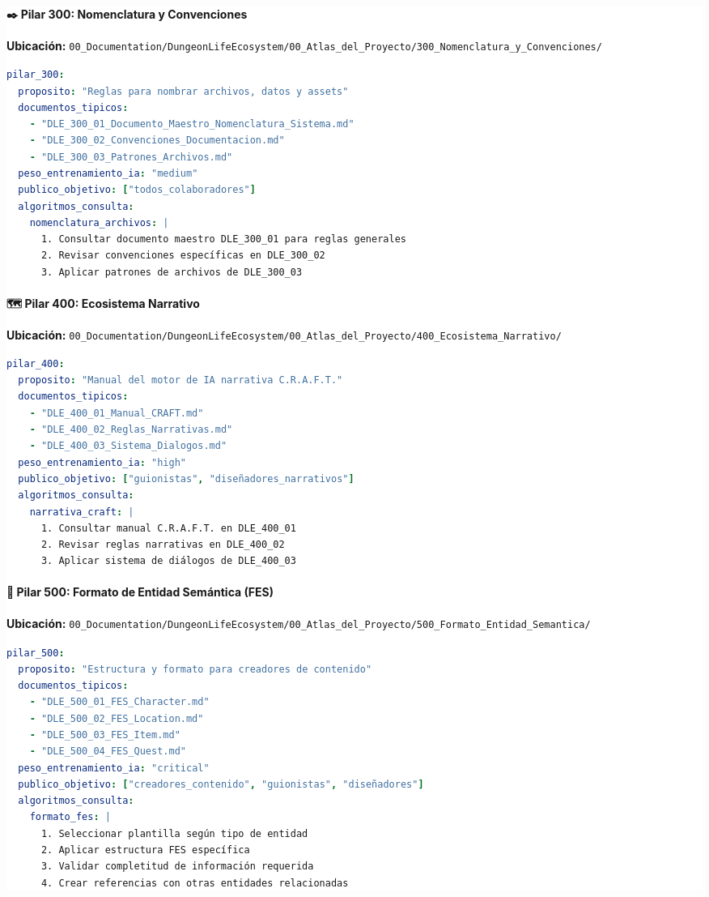 #### ✒️ Pilar 300: Nomenclatura y Convenciones
**Ubicación:** `00_Documentation/DungeonLifeEcosystem/00_Atlas_del_Proyecto/300_Nomenclatura_y_Convenciones/`

```yaml
pilar_300:
  proposito: "Reglas para nombrar archivos, datos y assets"
  documentos_tipicos:
    - "DLE_300_01_Documento_Maestro_Nomenclatura_Sistema.md"
    - "DLE_300_02_Convenciones_Documentacion.md"
    - "DLE_300_03_Patrones_Archivos.md"
  peso_entrenamiento_ia: "medium"
  publico_objetivo: ["todos_colaboradores"]
  algoritmos_consulta:
    nomenclatura_archivos: |
      1. Consultar documento maestro DLE_300_01 para reglas generales
      2. Revisar convenciones específicas en DLE_300_02
      3. Aplicar patrones de archivos de DLE_300_03
```

#### 🗺️ Pilar 400: Ecosistema Narrativo
**Ubicación:** `00_Documentation/DungeonLifeEcosystem/00_Atlas_del_Proyecto/400_Ecosistema_Narrativo/`

```yaml
pilar_400:
  proposito: "Manual del motor de IA narrativa C.R.A.F.T."
  documentos_tipicos:
    - "DLE_400_01_Manual_CRAFT.md"
    - "DLE_400_02_Reglas_Narrativas.md"
    - "DLE_400_03_Sistema_Dialogos.md"
  peso_entrenamiento_ia: "high"
  publico_objetivo: ["guionistas", "diseñadores_narrativos"]
  algoritmos_consulta:
    narrativa_craft: |
      1. Consultar manual C.R.A.F.T. en DLE_400_01
      2. Revisar reglas narrativas en DLE_400_02
      3. Aplicar sistema de diálogos de DLE_400_03
```

#### 📄 Pilar 500: Formato de Entidad Semántica (FES)
**Ubicación:** `00_Documentation/DungeonLifeEcosystem/00_Atlas_del_Proyecto/500_Formato_Entidad_Semantica/`

```yaml
pilar_500:
  proposito: "Estructura y formato para creadores de contenido"
  documentos_tipicos:
    - "DLE_500_01_FES_Character.md"
    - "DLE_500_02_FES_Location.md"
    - "DLE_500_03_FES_Item.md"
    - "DLE_500_04_FES_Quest.md"
  peso_entrenamiento_ia: "critical"
  publico_objetivo: ["creadores_contenido", "guionistas", "diseñadores"]
  algoritmos_consulta:
    formato_fes: |
      1. Seleccionar plantilla según tipo de entidad
      2. Aplicar estructura FES específica
      3. Validar completitud de información requerida
      4. Crear referencias con otras entidades relacionadas
```

